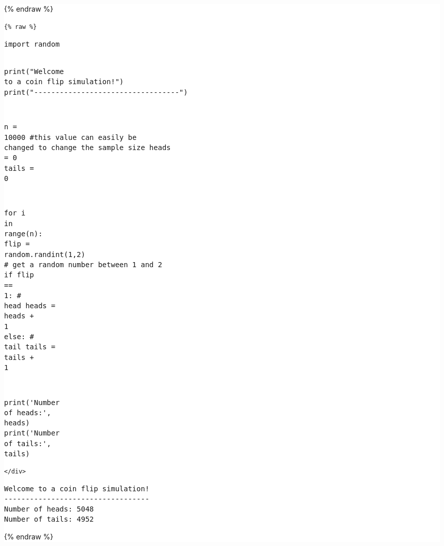 </div>

</div>
    {% endraw %}

    {% raw %}
    
<div class="cell border-box-sizing code_cell rendered">
<div class="input">

<div class="inner_cell">
    <div class="input_area">
<div class=" highlight hl-ipython3"><pre><span></span><span class="kn">import</span> <span class="nn">random</span>

<span class="nb">print</span><span class="p">(</span><span class="s2">&quot;Welcome to a coin flip simulation!&quot;</span><span class="p">)</span>
<span class="nb">print</span><span class="p">(</span><span class="s2">&quot;----------------------------------&quot;</span><span class="p">)</span>

<span class="n">n</span> <span class="o">=</span> <span class="mi">10000</span> <span class="c1">#this value can easily be changed to change the sample size</span>
<span class="n">heads</span> <span class="o">=</span> <span class="mi">0</span>
<span class="n">tails</span> <span class="o">=</span> <span class="mi">0</span>
 
<span class="k">for</span> <span class="n">i</span> <span class="ow">in</span> <span class="nb">range</span><span class="p">(</span><span class="n">n</span><span class="p">):</span>
    <span class="n">flip</span> <span class="o">=</span> <span class="n">random</span><span class="o">.</span><span class="n">randint</span><span class="p">(</span><span class="mi">1</span><span class="p">,</span><span class="mi">2</span><span class="p">)</span> <span class="c1"># get a random number between 1 and 2</span>
    <span class="k">if</span> <span class="n">flip</span> <span class="o">==</span> <span class="mi">1</span><span class="p">:</span> <span class="c1"># head</span>
        <span class="n">heads</span> <span class="o">=</span> <span class="n">heads</span> <span class="o">+</span> <span class="mi">1</span>
    <span class="k">else</span><span class="p">:</span>         <span class="c1"># tail</span>
        <span class="n">tails</span> <span class="o">=</span> <span class="n">tails</span> <span class="o">+</span> <span class="mi">1</span>
 
<span class="nb">print</span><span class="p">(</span><span class="s1">&#39;Number of heads:&#39;</span><span class="p">,</span> <span class="n">heads</span><span class="p">)</span>
<span class="nb">print</span><span class="p">(</span><span class="s1">&#39;Number of tails:&#39;</span><span class="p">,</span> <span class="n">tails</span><span class="p">)</span>
</pre></div>

    </div>
</div>
</div>

<div class="output_wrapper">
<div class="output">

<div class="output_area">

<div class="output_subarea output_stream output_stdout output_text">
<pre>Welcome to a coin flip simulation!
----------------------------------
Number of heads: 5048
Number of tails: 4952
</pre>
</div>
</div>

</div>
</div>

</div>
    {% endraw %}
